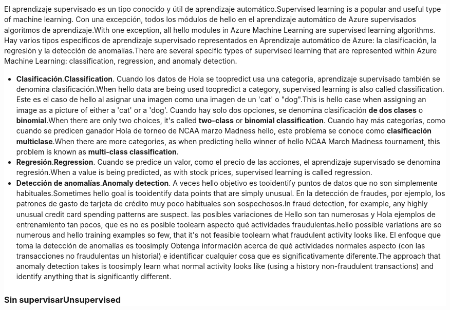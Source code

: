 <span data-ttu-id="8642a-139">El aprendizaje supervisado es un tipo conocido y útil de aprendizaje automático.</span><span class="sxs-lookup"><span data-stu-id="8642a-139">Supervised learning is a popular and useful type of machine learning.</span></span> <span data-ttu-id="8642a-140">Con una excepción, todos los módulos de hello en el aprendizaje automático de Azure supervisados algoritmos de aprendizaje.</span><span class="sxs-lookup"><span data-stu-id="8642a-140">With one exception, all hello modules in Azure Machine Learning are supervised learning algorithms.</span></span> <span data-ttu-id="8642a-141">Hay varios tipos específicos de aprendizaje supervisado representados en Aprendizaje automático de Azure: la clasificación, la regresión y la detección de anomalías.</span><span class="sxs-lookup"><span data-stu-id="8642a-141">There are several specific types of supervised learning that are represented within Azure Machine Learning: classification, regression, and anomaly detection.</span></span>

* <span data-ttu-id="8642a-142">**Clasificación**.</span><span class="sxs-lookup"><span data-stu-id="8642a-142">**Classification**.</span></span> <span data-ttu-id="8642a-143">Cuando los datos de Hola se toopredict usa una categoría, aprendizaje supervisado también se denomina clasificación.</span><span class="sxs-lookup"><span data-stu-id="8642a-143">When hello data are being used toopredict a category, supervised learning is also called classification.</span></span> <span data-ttu-id="8642a-144">Este es el caso de hello al asignar una imagen como una imagen de un 'cat' o "dog".</span><span class="sxs-lookup"><span data-stu-id="8642a-144">This is hello case when assigning an image as a picture of either a 'cat' or a 'dog'.</span></span> <span data-ttu-id="8642a-145">Cuando hay solo dos opciones, se denomina clasificación **de dos clases** o **binomial**.</span><span class="sxs-lookup"><span data-stu-id="8642a-145">When there are only two choices, it's called **two-class** or **binomial classification**.</span></span> <span data-ttu-id="8642a-146">Cuando hay más categorías, como cuando se predicen ganador Hola de torneo de NCAA marzo Madness hello, este problema se conoce como **clasificación multiclase**.</span><span class="sxs-lookup"><span data-stu-id="8642a-146">When there are more categories, as when predicting hello winner of hello NCAA March Madness tournament, this problem is known as **multi-class classification**.</span></span>
* <span data-ttu-id="8642a-147">**Regresión**.</span><span class="sxs-lookup"><span data-stu-id="8642a-147">**Regression**.</span></span> <span data-ttu-id="8642a-148">Cuando se predice un valor, como el precio de las acciones, el aprendizaje supervisado se denomina regresión.</span><span class="sxs-lookup"><span data-stu-id="8642a-148">When a value is being predicted, as with stock prices, supervised learning is called regression.</span></span>
* <span data-ttu-id="8642a-149">**Detección de anomalías**.</span><span class="sxs-lookup"><span data-stu-id="8642a-149">**Anomaly detection**.</span></span> <span data-ttu-id="8642a-150">A veces hello objetivo es tooidentify puntos de datos que no son simplemente habituales.</span><span class="sxs-lookup"><span data-stu-id="8642a-150">Sometimes hello goal is tooidentify data points that are simply unusual.</span></span> <span data-ttu-id="8642a-151">En la detección de fraudes, por ejemplo, los patrones de gasto de tarjeta de crédito muy poco habituales son sospechosos.</span><span class="sxs-lookup"><span data-stu-id="8642a-151">In fraud detection, for example, any highly unusual credit card spending patterns are suspect.</span></span> <span data-ttu-id="8642a-152">las posibles variaciones de Hello son tan numerosas y Hola ejemplos de entrenamiento tan pocos, que es no es posible toolearn aspecto qué actividades fraudulentas.</span><span class="sxs-lookup"><span data-stu-id="8642a-152">hello possible variations are so numerous and hello training examples so few, that it's not feasible toolearn what fraudulent activity looks like.</span></span> <span data-ttu-id="8642a-153">El enfoque que toma la detección de anomalías es toosimply Obtenga información acerca de qué actividades normales aspecto (con las transacciones no fraudulentas un historial) e identificar cualquier cosa que es significativamente diferente.</span><span class="sxs-lookup"><span data-stu-id="8642a-153">The approach that anomaly detection takes is toosimply learn what normal activity looks like (using a history non-fraudulent transactions) and identify anything that is significantly different.</span></span>

### <a name="unsupervised"></a><span data-ttu-id="8642a-154">Sin supervisar</span><span class="sxs-lookup"><span data-stu-id="8642a-154">Unsupervised</span></span>